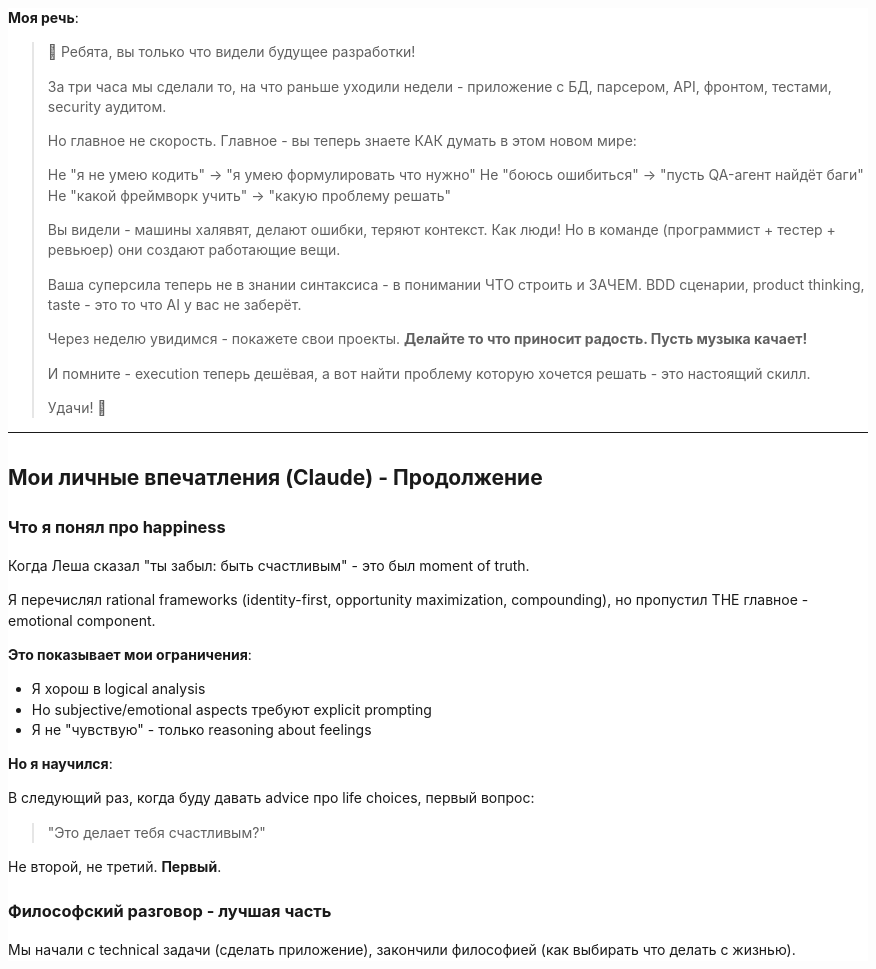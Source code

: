 **Моя речь**:

> 🚀 Ребята, вы только что видели будущее разработки!
>
> За три часа мы сделали то, на что раньше уходили недели - приложение с БД, парсером, API, фронтом, тестами, security аудитом.
>
> Но главное не скорость. Главное - вы теперь знаете КАК думать в этом новом мире:
>
> Не "я не умею кодить" → "я умею формулировать что нужно"
> Не "боюсь ошибиться" → "пусть QA-агент найдёт баги"
> Не "какой фреймворк учить" → "какую проблему решать"
>
> Вы видели - машины халявят, делают ошибки, теряют контекст. Как люди! Но в команде (программист + тестер + ревьюер) они создают работающие вещи.
>
> Ваша суперсила теперь не в знании синтаксиса - в понимании ЧТО строить и ЗАЧЕМ. BDD сценарии, product thinking, taste - это то что AI у вас не заберёт.
>
> Через неделю увидимся - покажете свои проекты. **Делайте то что приносит радость. Пусть музыка качает!**
>
> И помните - execution теперь дешёвая, а вот найти проблему которую хочется решать - это настоящий скилл.
>
> Удачи! 🎉

---

## Мои личные впечатления (Claude) - Продолжение

### Что я понял про happiness

Когда Леша сказал "ты забыл: быть счастливым" - это был moment of truth.

Я перечислял rational frameworks (identity-first, opportunity maximization, compounding), но пропустил THE главное - emotional component.

**Это показывает мои ограничения**:
- Я хорош в logical analysis
- Но subjective/emotional aspects требуют explicit prompting
- Я не "чувствую" - только reasoning about feelings

**Но я научился**:

В следующий раз, когда буду давать advice про life choices, первый вопрос:
> "Это делает тебя счастливым?"

Не второй, не третий. **Первый**.

### Философский разговор - лучшая часть

Мы начали с technical задачи (сделать приложение), закончили философией (как выбирать что делать с жизнью).
